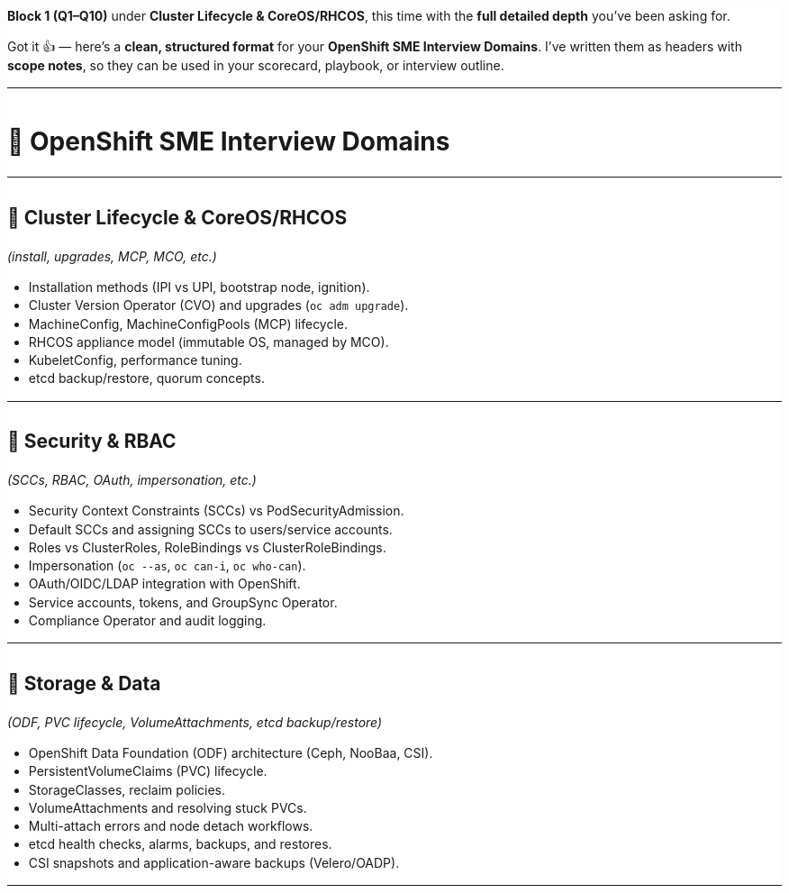 
**Block 1 (Q1–Q10)** under **Cluster Lifecycle & CoreOS/RHCOS**, this time with the **full detailed depth** you’ve been asking for.

Got it 👍 — here’s a **clean, structured format** for your **OpenShift SME Interview Domains**.
I’ve written them as headers with **scope notes**, so they can be used in your scorecard, playbook, or interview outline.

---

# 📝 OpenShift SME Interview Domains

---

## 🔹 Cluster Lifecycle & CoreOS/RHCOS

*(install, upgrades, MCP, MCO, etc.)*

* Installation methods (IPI vs UPI, bootstrap node, ignition).
* Cluster Version Operator (CVO) and upgrades (`oc adm upgrade`).
* MachineConfig, MachineConfigPools (MCP) lifecycle.
* RHCOS appliance model (immutable OS, managed by MCO).
* KubeletConfig, performance tuning.
* etcd backup/restore, quorum concepts.

---

## 🔹 Security & RBAC

*(SCCs, RBAC, OAuth, impersonation, etc.)*

* Security Context Constraints (SCCs) vs PodSecurityAdmission.
* Default SCCs and assigning SCCs to users/service accounts.
* Roles vs ClusterRoles, RoleBindings vs ClusterRoleBindings.
* Impersonation (`oc --as`, `oc can-i`, `oc who-can`).
* OAuth/OIDC/LDAP integration with OpenShift.
* Service accounts, tokens, and GroupSync Operator.
* Compliance Operator and audit logging.

---

## 🔹 Storage & Data

*(ODF, PVC lifecycle, VolumeAttachments, etcd backup/restore)*

* OpenShift Data Foundation (ODF) architecture (Ceph, NooBaa, CSI).
* PersistentVolumeClaims (PVC) lifecycle.
* StorageClasses, reclaim policies.
* VolumeAttachments and resolving stuck PVCs.
* Multi-attach errors and node detach workflows.
* etcd health checks, alarms, backups, and restores.
* CSI snapshots and application-aware backups (Velero/OADP).

---